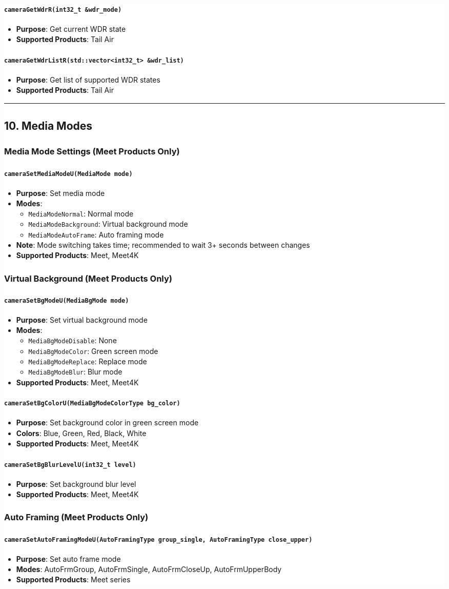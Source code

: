 #### `cameraGetWdrR(int32_t &wdr_mode)`
- **Purpose**: Get current WDR state
- **Supported Products**: Tail Air

#### `cameraGetWdrListR(std::vector<int32_t> &wdr_list)`
- **Purpose**: Get list of supported WDR states
- **Supported Products**: Tail Air

---

## 10. Media Modes

### Media Mode Settings (Meet Products Only)

#### `cameraSetMediaModeU(MediaMode mode)`
- **Purpose**: Set media mode
- **Modes**:
  - `MediaModeNormal`: Normal mode
  - `MediaModeBackground`: Virtual background mode
  - `MediaModeAutoFrame`: Auto framing mode
- **Note**: Mode switching takes time; recommended to wait 3+ seconds between changes
- **Supported Products**: Meet, Meet4K

### Virtual Background (Meet Products Only)

#### `cameraSetBgModeU(MediaBgMode mode)`
- **Purpose**: Set virtual background mode
- **Modes**:
  - `MediaBgModeDisable`: None
  - `MediaBgModeColor`: Green screen mode
  - `MediaBgModeReplace`: Replace mode
  - `MediaBgModeBlur`: Blur mode
- **Supported Products**: Meet, Meet4K

#### `cameraSetBgColorU(MediaBgModeColorType bg_color)`
- **Purpose**: Set background color in green screen mode
- **Colors**: Blue, Green, Red, Black, White
- **Supported Products**: Meet, Meet4K

#### `cameraSetBgBlurLevelU(int32_t level)`
- **Purpose**: Set background blur level
- **Supported Products**: Meet, Meet4K

### Auto Framing (Meet Products Only)

#### `cameraSetAutoFramingModeU(AutoFramingType group_single, AutoFramingType close_upper)`
- **Purpose**: Set auto frame mode
- **Modes**: AutoFrmGroup, AutoFrmSingle, AutoFrmCloseUp, AutoFrmUpperBody
- **Supported Products**: Meet series
